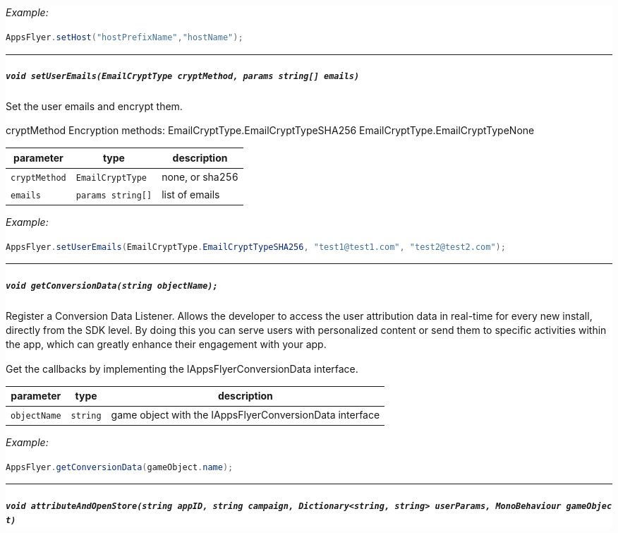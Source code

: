 
*Example:*

```c#
AppsFlyer.setHost("hostPrefixName","hostName");
```

---

##### <a id="setUserEmails"> **`void setUserEmails(EmailCryptType cryptMethod, params string[] emails)`**

Set the user emails and encrypt them.

cryptMethod Encryption methods:
EmailCryptType.EmailCryptTypeSHA256
EmailCryptType.EmailCryptTypeNone


| parameter     | type              | description               |
| -----------   |-------------------|---------------------------|
| `cryptMethod` | `EmailCryptType`  | none, or sha256 |
| `emails`      | `params string[]` | list of emails            |


*Example:*

```c#
AppsFlyer.setUserEmails(EmailCryptType.EmailCryptTypeSHA256, "test1@test1.com", "test2@test2.com");
```

---

##### <a id="getConversionData"> **`void getConversionData(string objectName);`**

Register a Conversion Data Listener.
Allows the developer to access the user attribution data in real-time for every new install, directly from the SDK level.
By doing this you can serve users with personalized content or send them to specific activities within the app,
which can greatly enhance their engagement with your app.

Get the callbacks by implementing the IAppsFlyerConversionData interface.

| parameter    | type     | description                                             |
| -----------  |----------|-------------------------------------------------------- |
| `objectName` | `string` | game object with the IAppsFlyerConversionData interface |

*Example:*

```c#
AppsFlyer.getConversionData(gameObject.name);
```

---

##### <a id="attributeAndOpenStore"> **`void attributeAndOpenStore(string appID, string campaign, Dictionary<string, string> userParams, MonoBehaviour gameObject)`**
